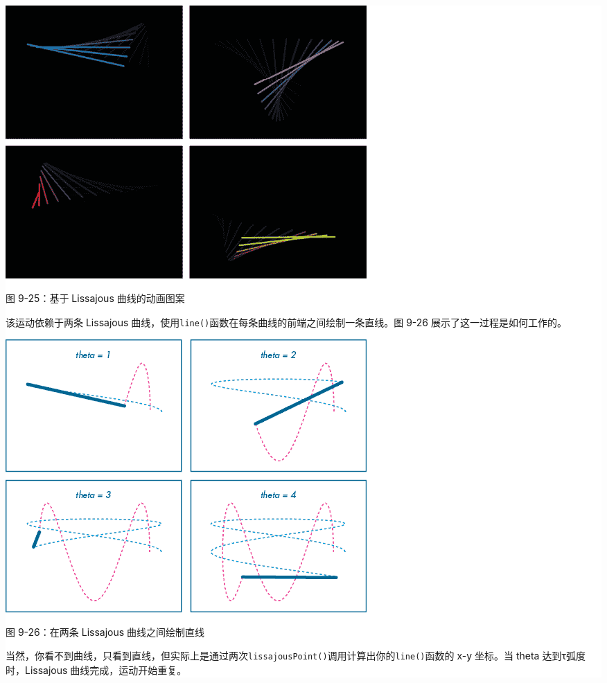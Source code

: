 ![f09025](img/f09025.png)

图 9-25：基于 Lissajous 曲线的动画图案

该运动依赖于两条 Lissajous 曲线，使用`line()`函数在每条曲线的前端之间绘制一条直线。图 9-26 展示了这一过程是如何工作的。

![f09026](img/f09026.png)

图 9-26：在两条 Lissajous 曲线之间绘制直线

当然，你看不到曲线，只看到直线，但实际上是通过两次`lissajousPoint()`调用计算出你的`line()`函数的 x-y 坐标。当 theta 达到τ弧度时，Lissajous 曲线完成，运动开始重复。
